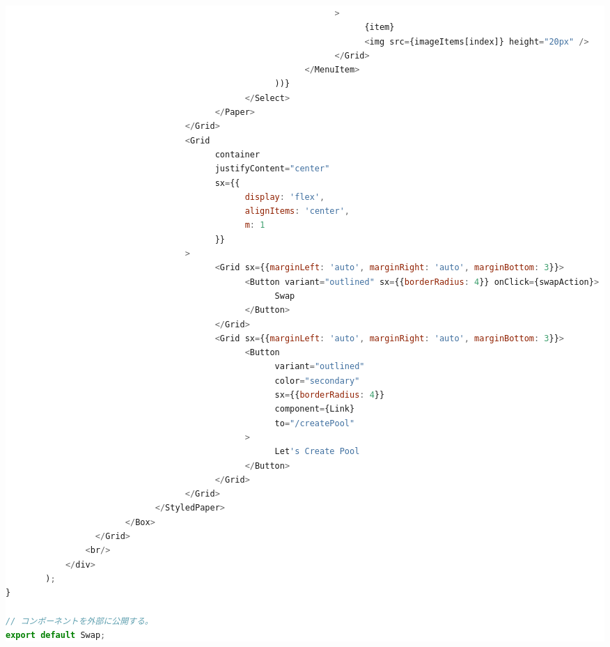 ```js
                                                                  >
                                                                        {item}
                                                                        <img src={imageItems[index]} height="20px" />
                                                                  </Grid>
                                                            </MenuItem>
                                                      ))}
                                                </Select>
                                          </Paper>     
                                    </Grid>
                                    <Grid 
                                          container 
                                          justifyContent="center"
                                          sx={{ 
                                                display: 'flex', 
                                                alignItems: 'center', 
                                                m: 1
                                          }}
                                    >
                                          <Grid sx={{marginLeft: 'auto', marginRight: 'auto', marginBottom: 3}}>
                                                <Button variant="outlined" sx={{borderRadius: 4}} onClick={swapAction}>
                                                      Swap
                                                </Button>
                                          </Grid>
                                          <Grid sx={{marginLeft: 'auto', marginRight: 'auto', marginBottom: 3}}>
                                                <Button 
                                                      variant="outlined" 
                                                      color="secondary" 
                                                      sx={{borderRadius: 4}}
                                                      component={Link}
                                                      to="/createPool"
                                                >
                                                      Let's Create Pool
                                                </Button>
                                          </Grid>
                                    </Grid>
                              </StyledPaper>
                        </Box>
                  </Grid>
                <br/>
            </div>
        );
}

// コンポーネントを外部に公開する。
export default Swap;
```
